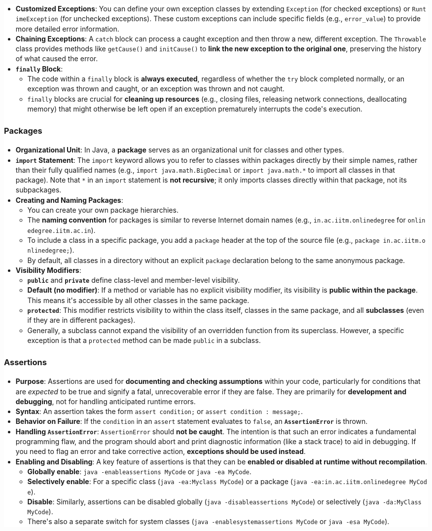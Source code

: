 *   **Customized Exceptions**: You can define your own exception classes by extending `Exception` (for checked exceptions) or `RuntimeException` (for unchecked exceptions). These custom exceptions can include specific fields (e.g., `error_value`) to provide more detailed error information.
*   **Chaining Exceptions**: A `catch` block can process a caught exception and then throw a new, different exception. The `Throwable` class provides methods like `getCause()` and `initCause()` to **link the new exception to the original one**, preserving the history of what caused the error.
*   **`finally` Block**:
    *   The code within a `finally` block is **always executed**, regardless of whether the `try` block completed normally, or an exception was thrown and caught, or an exception was thrown and not caught.
    *   `finally` blocks are crucial for **cleaning up resources** (e.g., closing files, releasing network connections, deallocating memory) that might otherwise be left open if an exception prematurely interrupts the code's execution.

### Packages

*   **Organizational Unit**: In Java, a **package** serves as an organizational unit for classes and other types.
*   **`import` Statement**: The `import` keyword allows you to refer to classes within packages directly by their simple names, rather than their fully qualified names (e.g., `import java.math.BigDecimal` or `import java.math.*` to import all classes in that package). Note that `*` in an `import` statement is **not recursive**; it only imports classes directly within that package, not its subpackages.
*   **Creating and Naming Packages**:
    *   You can create your own package hierarchies.
    *   The **naming convention** for packages is similar to reverse Internet domain names (e.g., `in.ac.iitm.onlinedegree` for `onlinedegree.iitm.ac.in`).
    *   To include a class in a specific package, you add a `package` header at the top of the source file (e.g., `package in.ac.iitm.onlinedegree;`).
    *   By default, all classes in a directory without an explicit `package` declaration belong to the same anonymous package.
*   **Visibility Modifiers**:
    *   **`public`** and **`private`** define class-level and member-level visibility.
    *   **Default (no modifier)**: If a method or variable has no explicit visibility modifier, its visibility is **public within the package**. This means it's accessible by all other classes in the same package.
    *   **`protected`**: This modifier restricts visibility to within the class itself, classes in the same package, and all **subclasses** (even if they are in different packages).
    *   Generally, a subclass cannot expand the visibility of an overridden function from its superclass. However, a specific exception is that a `protected` method can be made `public` in a subclass.

### Assertions

*   **Purpose**: Assertions are used for **documenting and checking assumptions** within your code, particularly for conditions that are *expected* to be true and signify a fatal, unrecoverable error if they are false. They are primarily for **development and debugging**, not for handling anticipated runtime errors.
*   **Syntax**: An assertion takes the form `assert condition;` or `assert condition : message;`.
*   **Behavior on Failure**: If the `condition` in an `assert` statement evaluates to `false`, an **`AssertionError`** is thrown.
*   **Handling `AssertionError`**: `AssertionError` should **not be caught**. The intention is that such an error indicates a fundamental programming flaw, and the program should abort and print diagnostic information (like a stack trace) to aid in debugging. If you need to flag an error and take corrective action, **exceptions should be used instead**.
*   **Enabling and Disabling**: A key feature of assertions is that they can be **enabled or disabled at runtime without recompilation**.
    *   **Globally enable**: `java -enableassertions MyCode` or `java -ea MyCode`.
    *   **Selectively enable**: For a specific class (`java -ea:Myclass MyCode`) or a package (`java -ea:in.ac.iitm.onlinedegree MyCode`).
    *   **Disable**: Similarly, assertions can be disabled globally (`java -disableassertions MyCode`) or selectively (`java -da:MyClass MyCode`).
    *   There's also a separate switch for system classes (`java -enablesystemassertions MyCode` or `java -esa MyCode`).